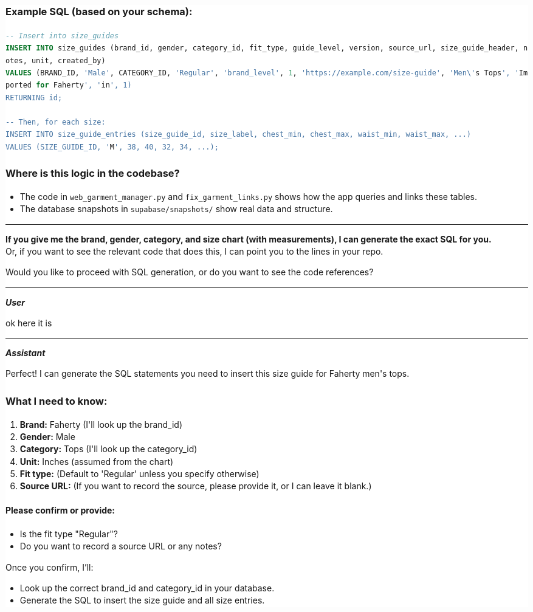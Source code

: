 ### Example SQL (based on your schema):
```sql
-- Insert into size_guides
INSERT INTO size_guides (brand_id, gender, category_id, fit_type, guide_level, version, source_url, size_guide_header, notes, unit, created_by)
VALUES (BRAND_ID, 'Male', CATEGORY_ID, 'Regular', 'brand_level', 1, 'https://example.com/size-guide', 'Men\'s Tops', 'Imported for Faherty', 'in', 1)
RETURNING id;

-- Then, for each size:
INSERT INTO size_guide_entries (size_guide_id, size_label, chest_min, chest_max, waist_min, waist_max, ...)
VALUES (SIZE_GUIDE_ID, 'M', 38, 40, 32, 34, ...);
```

### Where is this logic in the codebase?
- The code in `web_garment_manager.py` and `fix_garment_links.py` shows how the app queries and links these tables.
- The database snapshots in `supabase/snapshots/` show real data and structure.

---

**If you give me the brand, gender, category, and size chart (with measurements), I can generate the exact SQL for you.**  
Or, if you want to see the relevant code that does this, I can point you to the lines in your repo.

Would you like to proceed with SQL generation, or do you want to see the code references?

---

_**User**_

ok here it is

---

_**Assistant**_

Perfect! I can generate the SQL statements you need to insert this size guide for Faherty men's tops.

### What I need to know:
1. **Brand:** Faherty (I'll look up the brand_id)
2. **Gender:** Male
3. **Category:** Tops (I'll look up the category_id)
4. **Unit:** Inches (assumed from the chart)
5. **Fit type:** (Default to 'Regular' unless you specify otherwise)
6. **Source URL:** (If you want to record the source, please provide it, or I can leave it blank.)

#### Please confirm or provide:
- Is the fit type "Regular"?
- Do you want to record a source URL or any notes?

Once you confirm, I’ll:
- Look up the correct brand_id and category_id in your database.
- Generate the SQL to insert the size guide and all size entries.
